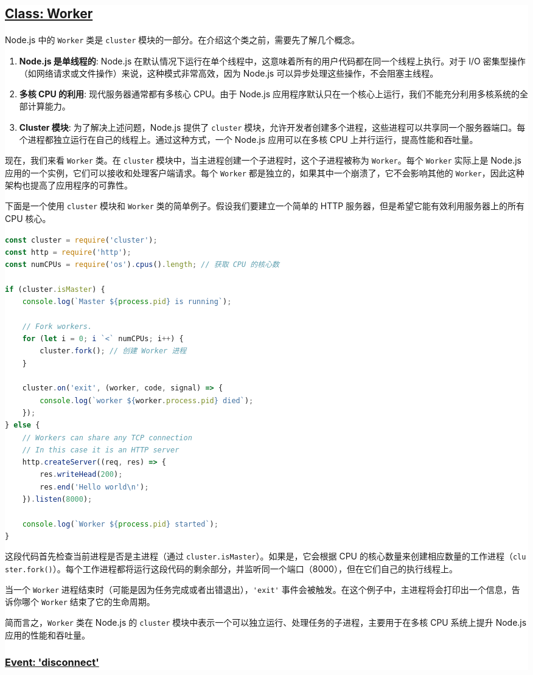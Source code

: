 ## [Class: Worker](https://nodejs.org/docs/latest/api/cluster.html#class-worker)

Node.js 中的 `Worker` 类是 `cluster` 模块的一部分。在介绍这个类之前，需要先了解几个概念。

1. **Node.js 是单线程的**: Node.js 在默认情况下运行在单个线程中，这意味着所有的用户代码都在同一个线程上执行。对于 I/O 密集型操作（如网络请求或文件操作）来说，这种模式非常高效，因为 Node.js 可以异步处理这些操作，不会阻塞主线程。

2. **多核 CPU 的利用**: 现代服务器通常都有多核心 CPU。由于 Node.js 应用程序默认只在一个核心上运行，我们不能充分利用多核系统的全部计算能力。

3. **Cluster 模块**: 为了解决上述问题，Node.js 提供了 `cluster` 模块，允许开发者创建多个进程，这些进程可以共享同一个服务器端口。每个进程都独立运行在自己的线程上。通过这种方式，一个 Node.js 应用可以在多核 CPU 上并行运行，提高性能和吞吐量。

现在，我们来看 `Worker` 类。在 `cluster` 模块中，当主进程创建一个子进程时，这个子进程被称为 `Worker`。每个 `Worker` 实际上是 Node.js 应用的一个实例，它们可以接收和处理客户端请求。每个 `Worker` 都是独立的，如果其中一个崩溃了，它不会影响其他的 `Worker`，因此这种架构也提高了应用程序的可靠性。

下面是一个使用 `cluster` 模块和 `Worker` 类的简单例子。假设我们要建立一个简单的 HTTP 服务器，但是希望它能有效利用服务器上的所有 CPU 核心。

```javascript
const cluster = require('cluster');
const http = require('http');
const numCPUs = require('os').cpus().length; // 获取 CPU 的核心数

if (cluster.isMaster) {
    console.log(`Master ${process.pid} is running`);

    // Fork workers.
    for (let i = 0; i `<` numCPUs; i++) {
        cluster.fork(); // 创建 Worker 进程
    }

    cluster.on('exit', (worker, code, signal) => {
        console.log(`worker ${worker.process.pid} died`);
    });
} else {
    // Workers can share any TCP connection
    // In this case it is an HTTP server
    http.createServer((req, res) => {
        res.writeHead(200);
        res.end('Hello world\n');
    }).listen(8000);

    console.log(`Worker ${process.pid} started`);
}
```

这段代码首先检查当前进程是否是主进程（通过 `cluster.isMaster`）。如果是，它会根据 CPU 的核心数量来创建相应数量的工作进程（`cluster.fork()`）。每个工作进程都将运行这段代码的剩余部分，并监听同一个端口（8000），但在它们自己的执行线程上。

当一个 `Worker` 进程结束时（可能是因为任务完成或者出错退出），`'exit'` 事件会被触发。在这个例子中，主进程将会打印出一个信息，告诉你哪个 `Worker` 结束了它的生命周期。

简而言之，`Worker` 类在 Node.js 的 `cluster` 模块中表示一个可以独立运行、处理任务的子进程，主要用于在多核 CPU 系统上提升 Node.js 应用的性能和吞吐量。

### [Event: 'disconnect'](https://nodejs.org/docs/latest/api/cluster.html#event-disconnect)
